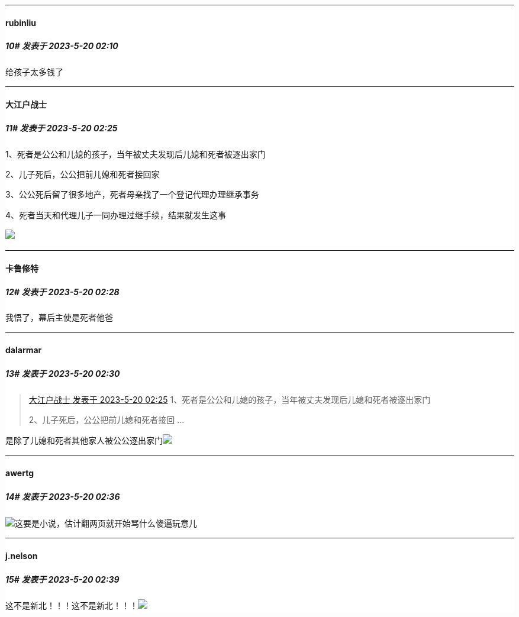 *****

####  rubinliu  
##### 10#       发表于 2023-5-20 02:10

给孩子太多钱了

*****

####  大江户战士  
##### 11#       发表于 2023-5-20 02:25

1、死者是公公和儿媳的孩子，当年被丈夫发现后儿媳和死者被逐出家门

2、儿子死后，公公把前儿媳和死者接回家

3、公公死后留了很多地产，死者母亲找了一个登记代理办理继承事务

4、死者当天和代理儿子一同办理过继手续，结果就发生这事

<img src="https://static.saraba1st.com/image/smiley/face2017/037.png" referrerpolicy="no-referrer">

*****

####  卡鲁修特  
##### 12#       发表于 2023-5-20 02:28

我悟了，幕后主使是死者他爸

*****

####  dalarmar  
##### 13#       发表于 2023-5-20 02:30

<blockquote><a href="httphttps://bbs.saraba1st.com/2b/forum.php?mod=redirect&amp;goto=findpost&amp;pid=60911432&amp;ptid=2135063" target="_blank">大江户战士 发表于 2023-5-20 02:25</a>
1、死者是公公和儿媳的孩子，当年被丈夫发现后儿媳和死者被逐出家门

2、儿子死后，公公把前儿媳和死者接回 ...</blockquote>
是除了儿媳和死者其他家人被公公逐出家门<img src="https://static.saraba1st.com/image/smiley/face2017/067.png" referrerpolicy="no-referrer">

*****

####  awertg  
##### 14#       发表于 2023-5-20 02:36

<img src="https://static.saraba1st.com/image/smiley/face2017/130.png" referrerpolicy="no-referrer">这要是小说，估计翻两页就开始骂什么傻逼玩意儿

*****

####  j.nelson  
##### 15#       发表于 2023-5-20 02:39

这不是新北！！！这不是新北！！！<img src="https://static.saraba1st.com/image/smiley/face2017/130.png" referrerpolicy="no-referrer">
